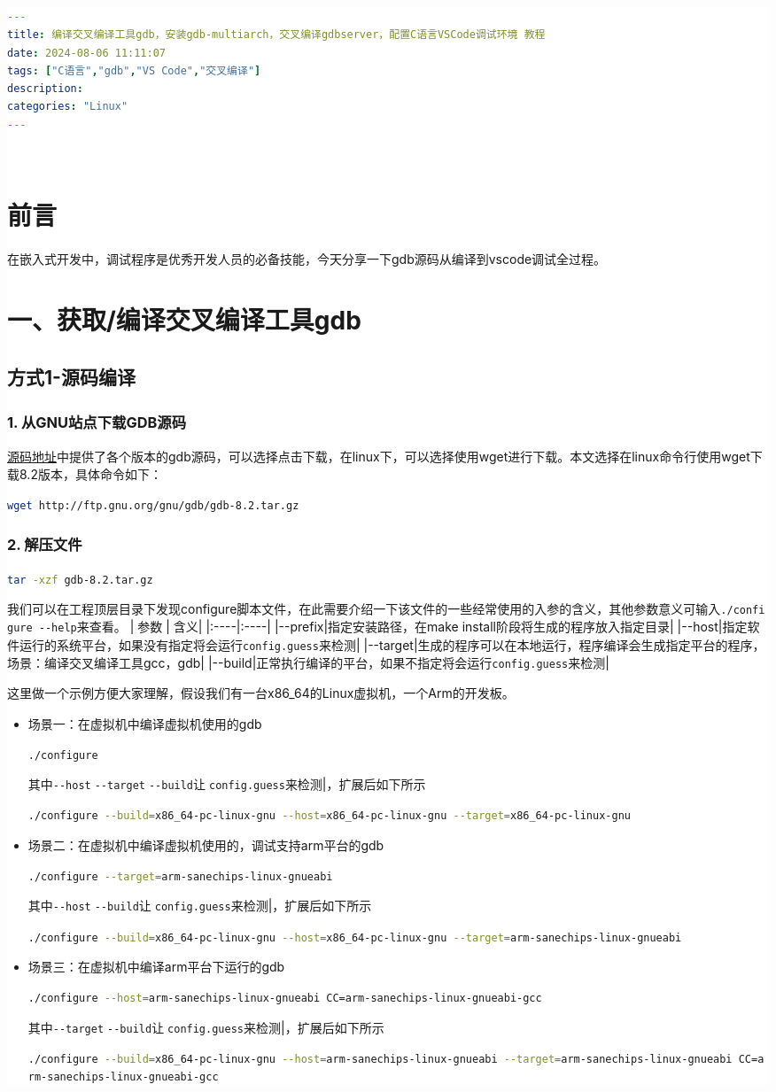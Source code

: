 ```yaml
---
title: 编译交叉编译工具gdb，安装gdb-multiarch，交叉编译gdbserver，配置C语言VSCode调试环境 教程
date: 2024-08-06 11:11:07
tags: ["C语言","gdb","VS Code","交叉编译"]
description:
categories: "Linux"
---
```

​
# 前言

在嵌入式开发中，调试程序是优秀开发人员的必备技能，今天分享一下gdb源码从编译到vscode调试全过程。

# 一、获取/编译交叉编译工具gdb
## 方式1-源码编译
### 1.  从GNU站点下载GDB源码
[源码地址](http://ftp.gnu.org/gnu/gdb/)中提供了各个版本的gdb源码，可以选择点击下载，在linux下，可以选择使用wget进行下载。本文选择在linux命令行使用wget下载8.2版本，具体命令如下：
```bash
wget http://ftp.gnu.org/gnu/gdb/gdb-8.2.tar.gz
```
### 2. 解压文件
```bash
tar -xzf gdb-8.2.tar.gz
```
我们可以在工程顶层目录下发现configure脚本文件，在此需要介绍一下该文件的一些经常使用的入参的含义，其他参数意义可输入`./configure --help`来查看。
| 参数 | 含义| 
|:----|:----|
|--prefix|指定安装路径，在make install阶段将生成的程序放入指定目录|
|--host|指定软件运行的系统平台，如果没有指定将会运行`config.guess`来检测|
|--target|生成的程序可以在本地运行，程序编译会生成指定平台的程序，场景：编译交叉编译工具gcc，gdb|
|--build|正常执行编译的平台，如果不指定将会运行`config.guess`来检测|

这里做一个示例方便大家理解，假设我们有一台x86_64的Linux虚拟机，一个Arm的开发板。
- 场景一：在虚拟机中编译虚拟机使用的gdb
	```bash
	./configure 
	```
	其中`--host` `--target` `--build`让 `config.guess`来检测|，扩展后如下所示
	```bash
	./configure --build=x86_64-pc-linux-gnu --host=x86_64-pc-linux-gnu --target=x86_64-pc-linux-gnu
	```
- 场景二：在虚拟机中编译虚拟机使用的，调试支持arm平台的gdb
	```bash
	./configure --target=arm-sanechips-linux-gnueabi
	```
	其中`--host` `--build`让 `config.guess`来检测|，扩展后如下所示
	```bash
	./configure --build=x86_64-pc-linux-gnu --host=x86_64-pc-linux-gnu --target=arm-sanechips-linux-gnueabi
	```
- 场景三：在虚拟机中编译arm平台下运行的gdb
	```bash
	./configure --host=arm-sanechips-linux-gnueabi CC=arm-sanechips-linux-gnueabi-gcc
	```
	其中`--target` `--build`让 `config.guess`来检测|，扩展后如下所示
	```bash
	./configure --build=x86_64-pc-linux-gnu --host=arm-sanechips-linux-gnueabi --target=arm-sanechips-linux-gnueabi CC=arm-sanechips-linux-gnueabi-gcc
	```
